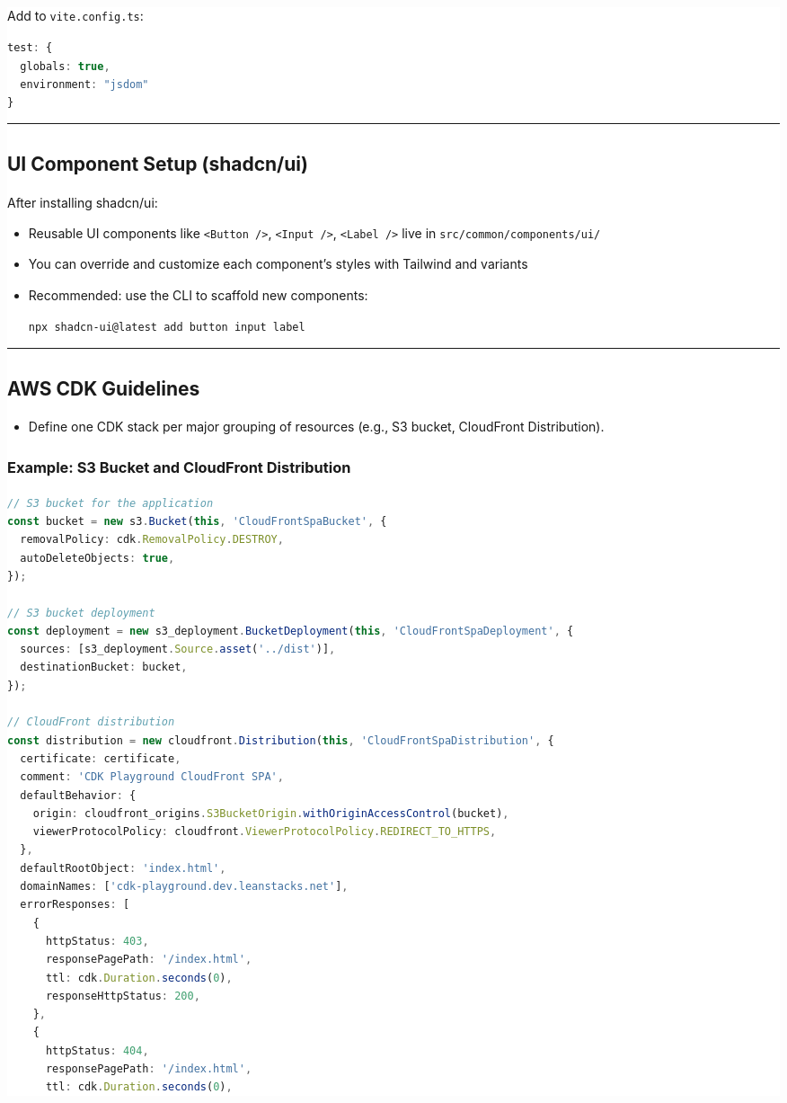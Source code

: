 Add to `vite.config.ts`:

```ts
test: {
  globals: true,
  environment: "jsdom"
}
```

---

## UI Component Setup (shadcn/ui)

After installing shadcn/ui:

- Reusable UI components like `<Button />`, `<Input />`, `<Label />` live in `src/common/components/ui/`
- You can override and customize each component’s styles with Tailwind and variants
- Recommended: use the CLI to scaffold new components:

  ```bash
  npx shadcn-ui@latest add button input label
  ```

---

## AWS CDK Guidelines

- Define one CDK stack per major grouping of resources (e.g., S3 bucket, CloudFront Distribution).

### Example: S3 Bucket and CloudFront Distribution

```ts
// S3 bucket for the application
const bucket = new s3.Bucket(this, 'CloudFrontSpaBucket', {
  removalPolicy: cdk.RemovalPolicy.DESTROY,
  autoDeleteObjects: true,
});

// S3 bucket deployment
const deployment = new s3_deployment.BucketDeployment(this, 'CloudFrontSpaDeployment', {
  sources: [s3_deployment.Source.asset('../dist')],
  destinationBucket: bucket,
});

// CloudFront distribution
const distribution = new cloudfront.Distribution(this, 'CloudFrontSpaDistribution', {
  certificate: certificate,
  comment: 'CDK Playground CloudFront SPA',
  defaultBehavior: {
    origin: cloudfront_origins.S3BucketOrigin.withOriginAccessControl(bucket),
    viewerProtocolPolicy: cloudfront.ViewerProtocolPolicy.REDIRECT_TO_HTTPS,
  },
  defaultRootObject: 'index.html',
  domainNames: ['cdk-playground.dev.leanstacks.net'],
  errorResponses: [
    {
      httpStatus: 403,
      responsePagePath: '/index.html',
      ttl: cdk.Duration.seconds(0),
      responseHttpStatus: 200,
    },
    {
      httpStatus: 404,
      responsePagePath: '/index.html',
      ttl: cdk.Duration.seconds(0),
```